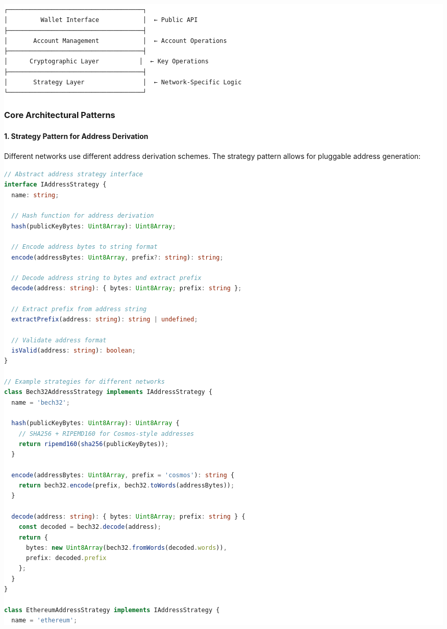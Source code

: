 ```text
┌─────────────────────────────────────┐
│         Wallet Interface            │  ← Public API
├─────────────────────────────────────┤
│       Account Management            │  ← Account Operations
├─────────────────────────────────────┤
│      Cryptographic Layer           │  ← Key Operations
├─────────────────────────────────────┤
│       Strategy Layer                │  ← Network-Specific Logic
└─────────────────────────────────────┘
```

### Core Architectural Patterns

#### 1. Strategy Pattern for Address Derivation

Different networks use different address derivation schemes. The strategy pattern allows for pluggable address generation:

```typescript
// Abstract address strategy interface
interface IAddressStrategy {
  name: string;

  // Hash function for address derivation
  hash(publicKeyBytes: Uint8Array): Uint8Array;

  // Encode address bytes to string format
  encode(addressBytes: Uint8Array, prefix?: string): string;

  // Decode address string to bytes and extract prefix
  decode(address: string): { bytes: Uint8Array; prefix: string };

  // Extract prefix from address string
  extractPrefix(address: string): string | undefined;

  // Validate address format
  isValid(address: string): boolean;
}

// Example strategies for different networks
class Bech32AddressStrategy implements IAddressStrategy {
  name = 'bech32';

  hash(publicKeyBytes: Uint8Array): Uint8Array {
    // SHA256 + RIPEMD160 for Cosmos-style addresses
    return ripemd160(sha256(publicKeyBytes));
  }

  encode(addressBytes: Uint8Array, prefix = 'cosmos'): string {
    return bech32.encode(prefix, bech32.toWords(addressBytes));
  }

  decode(address: string): { bytes: Uint8Array; prefix: string } {
    const decoded = bech32.decode(address);
    return {
      bytes: new Uint8Array(bech32.fromWords(decoded.words)),
      prefix: decoded.prefix
    };
  }
}

class EthereumAddressStrategy implements IAddressStrategy {
  name = 'ethereum';

```
